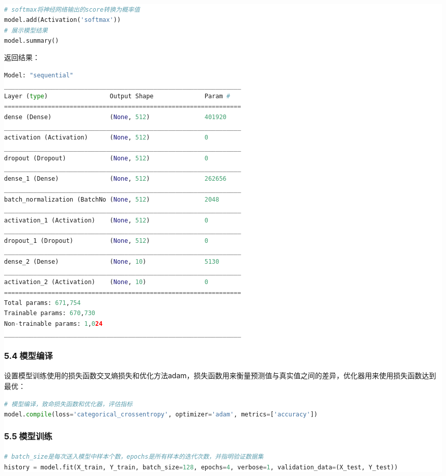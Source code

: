 ~~~ python
# softmax将神经网络输出的score转换为概率值
model.add(Activation('softmax'))
# 展示模型结果
model.summary()
~~~

返回结果：

~~~ python
Model: "sequential"
_________________________________________________________________
Layer (type)                 Output Shape              Param #   
=================================================================
dense (Dense)                (None, 512)               401920    
_________________________________________________________________
activation (Activation)      (None, 512)               0         
_________________________________________________________________
dropout (Dropout)            (None, 512)               0         
_________________________________________________________________
dense_1 (Dense)              (None, 512)               262656    
_________________________________________________________________
batch_normalization (BatchNo (None, 512)               2048      
_________________________________________________________________
activation_1 (Activation)    (None, 512)               0         
_________________________________________________________________
dropout_1 (Dropout)          (None, 512)               0         
_________________________________________________________________
dense_2 (Dense)              (None, 10)                5130      
_________________________________________________________________
activation_2 (Activation)    (None, 10)                0         
=================================================================
Total params: 671,754
Trainable params: 670,730
Non-trainable params: 1,024
_________________________________________________________________
~~~



### 5.4 模型编译

设置模型训练使用的损失函数交叉熵损失和优化方法adam，损失函数用来衡量预测值与真实值之间的差异，优化器用来使用损失函数达到最优：

~~~ python
# 模型编译，致命损失函数和优化器，评估指标
model.compile(loss='categorical_crossentropy', optimizer='adam', metrics=['accuracy'])
~~~



### 5.5 模型训练

~~~ python
# batch_size是每次送入模型中样本个数，epochs是所有样本的迭代次数，并指明验证数据集
history = model.fit(X_train, Y_train, batch_size=128, epochs=4, verbose=1, validation_data=(X_test, Y_test))
~~~
